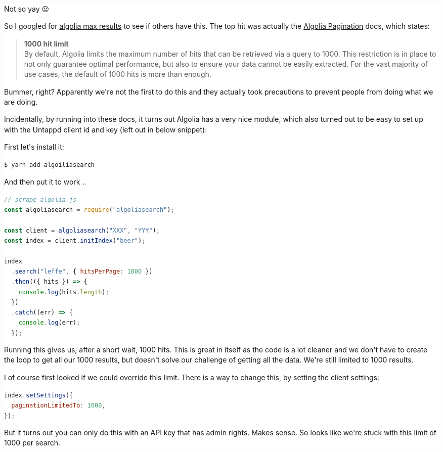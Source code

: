 Not so yay 😔

So I googled for [algolia max results](https://www.google.com/search?q=algolia+max+results) to see if others have this. The top hit was actually the [Algolia Pagination](https://www.algolia.com/doc/guides/building-search-ui/going-further/backend-search/how-to/pagination/) docs, which states:

> **1000 hit limit**  
> By default, Algolia limits the maximum number of hits that can be retrieved via a query to 1000. This restriction is in place to not only guarantee optimal performance, but also to ensure your data cannot be easily extracted. For the vast majority of use cases, the default of 1000 hits is more than enough.

Bummer, right? Apparently we're not the first to do this and they actually took precautions to prevent people from doing what we are doing.

Incidentally, by running into these docs, it turns out Algolia has a very nice module, which also turned out to be easy to set up with the Untappd client id and key (left out in below snippet):

First let's install it:

```bash
$ yarn add algoiliasearch
```

And then put it to work ..

```javascript
// scrape_algolia.js
const algoliasearch = require("algoliasearch");

const client = algoliasearch("XXX", "YYY");
const index = client.initIndex("beer");

index
  .search("leffe", { hitsPerPage: 1000 })
  .then(({ hits }) => {
    console.log(hits.length);
  })
  .catch((err) => {
    console.log(err);
  });
```

Running this gives us, after a short wait, 1000 hits. This is great in itself as the code is a lot cleaner and we don't have to create the loop to get all our 1000 results, but doesn't solve our challenge of getting all the data. We're still limited to 1000 results.

I of course first looked if we could override this limit. There is a way to change this, by setting the client settings:

```javascript
index.setSettings({
  paginationLimitedTo: 1000,
});
```

But it turns out you can only do this with an API key that has admin rights. Makes sense. So looks like we're stuck with this limit of 1000 per search.
